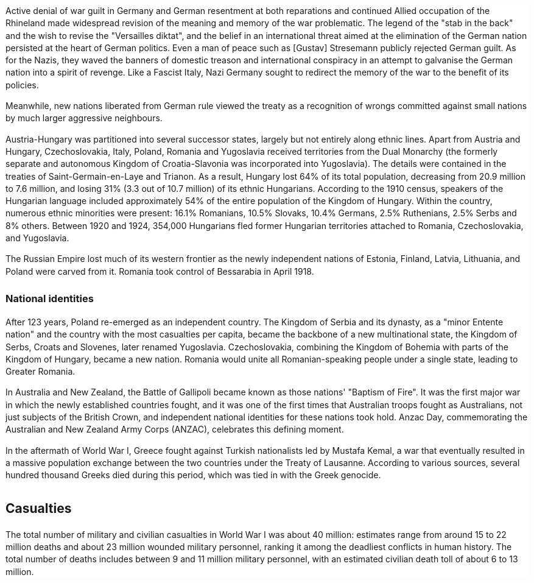 Active denial of war guilt in Germany and German resentment at both reparations and continued Allied occupation of the Rhineland made widespread revision of the meaning and memory of the war problematic. The legend of the "stab in the back" and the wish to revise the "Versailles diktat", and the belief in an international threat aimed at the elimination of the German nation persisted at the heart of German politics. Even a man of peace such as \[Gustav] Stresemann publicly rejected German guilt. As for the Nazis, they waved the banners of domestic treason and international conspiracy in an attempt to galvanise the German nation into a spirit of revenge. Like a Fascist Italy, Nazi Germany sought to redirect the memory of the war to the benefit of its policies.

Meanwhile, new nations liberated from German rule viewed the treaty as a recognition of wrongs committed against small nations by much larger aggressive neighbours.

Austria-Hungary was partitioned into several successor states, largely but not entirely along ethnic lines. Apart from Austria and Hungary, Czechoslovakia, Italy, Poland, Romania and Yugoslavia received territories from the Dual Monarchy (the formerly separate and autonomous Kingdom of Croatia-Slavonia was incorporated into Yugoslavia). The details were contained in the treaties of Saint-Germain-en-Laye and Trianon. As a result, Hungary lost 64% of its total population, decreasing from 20\.9 million to 7\.6 million, and losing 31% (3\.3 out of 10\.7 million) of its ethnic Hungarians. According to the 1910 census, speakers of the Hungarian language included approximately 54% of the entire population of the Kingdom of Hungary. Within the country, numerous ethnic minorities were present: 16\.1% Romanians, 10\.5% Slovaks, 10\.4% Germans, 2\.5% Ruthenians, 2\.5% Serbs and 8% others. Between 1920 and 1924, 354,000 Hungarians fled former Hungarian territories attached to Romania, Czechoslovakia, and Yugoslavia.

The Russian Empire lost much of its western frontier as the newly independent nations of Estonia, Finland, Latvia, Lithuania, and Poland were carved from it. Romania took control of Bessarabia in April 1918\.

### National identities

After 123 years, Poland re-emerged as an independent country. The Kingdom of Serbia and its dynasty, as a "minor Entente nation" and the country with the most casualties per capita, became the backbone of a new multinational state, the Kingdom of Serbs, Croats and Slovenes, later renamed Yugoslavia. Czechoslovakia, combining the Kingdom of Bohemia with parts of the Kingdom of Hungary, became a new nation. Romania would unite all Romanian-speaking people under a single state, leading to Greater Romania.

In Australia and New Zealand, the Battle of Gallipoli became known as those nations' "Baptism of Fire". It was the first major war in which the newly established countries fought, and it was one of the first times that Australian troops fought as Australians, not just subjects of the British Crown, and independent national identities for these nations took hold. Anzac Day, commemorating the Australian and New Zealand Army Corps (ANZAC), celebrates this defining moment.

In the aftermath of World War I, Greece fought against Turkish nationalists led by Mustafa Kemal, a war that eventually resulted in a massive population exchange between the two countries under the Treaty of Lausanne. According to various sources, several hundred thousand Greeks died during this period, which was tied in with the Greek genocide.

Casualties
----------

The total number of military and civilian casualties in World War I was about 40 million: estimates range from around 15 to 22 million deaths and about 23 million wounded military personnel, ranking it among the deadliest conflicts in human history. The total number of deaths includes between 9 and 11 million military personnel, with an estimated civilian death toll of about 6 to 13 million.
